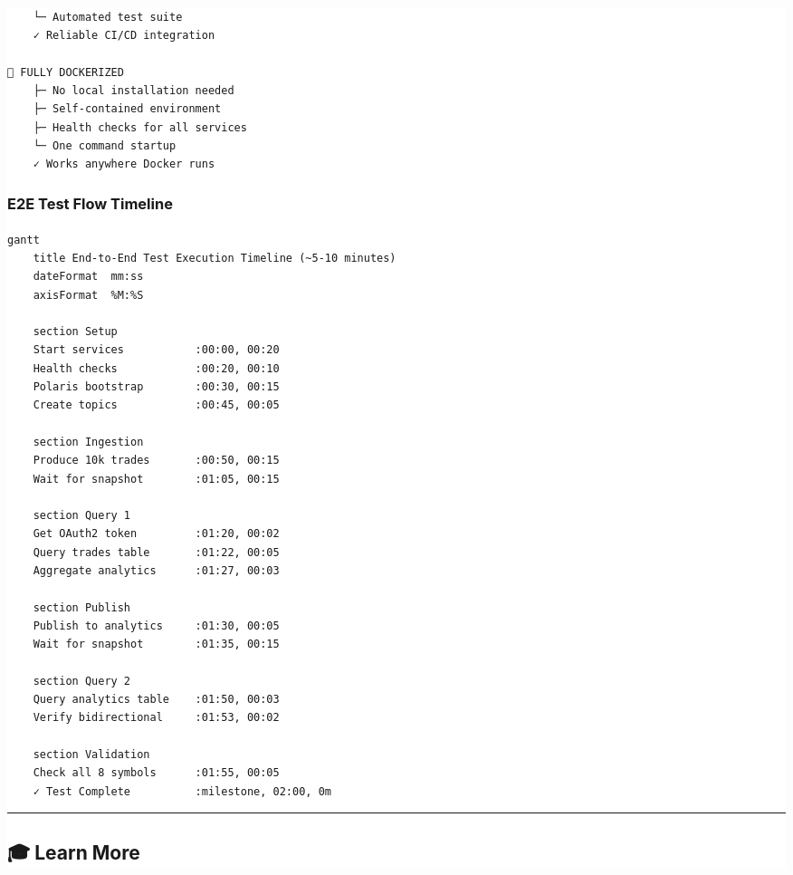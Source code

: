 ```
    └─ Automated test suite
    ✓ Reliable CI/CD integration

🐳 FULLY DOCKERIZED
    ├─ No local installation needed
    ├─ Self-contained environment
    ├─ Health checks for all services
    └─ One command startup
    ✓ Works anywhere Docker runs
```

### E2E Test Flow Timeline

```mermaid
gantt
    title End-to-End Test Execution Timeline (~5-10 minutes)
    dateFormat  mm:ss
    axisFormat  %M:%S

    section Setup
    Start services           :00:00, 00:20
    Health checks            :00:20, 00:10
    Polaris bootstrap        :00:30, 00:15
    Create topics            :00:45, 00:05

    section Ingestion
    Produce 10k trades       :00:50, 00:15
    Wait for snapshot        :01:05, 00:15

    section Query 1
    Get OAuth2 token         :01:20, 00:02
    Query trades table       :01:22, 00:05
    Aggregate analytics      :01:27, 00:03

    section Publish
    Publish to analytics     :01:30, 00:05
    Wait for snapshot        :01:35, 00:15

    section Query 2
    Query analytics table    :01:50, 00:03
    Verify bidirectional     :01:53, 00:02

    section Validation
    Check all 8 symbols      :01:55, 00:05
    ✓ Test Complete          :milestone, 02:00, 0m
```

---

## 🎓 Learn More
